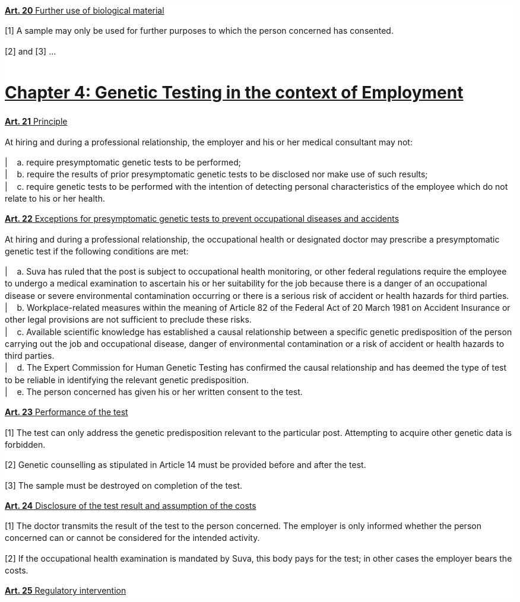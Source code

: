 [**Art. 20** Further use of biological material](https://www.fedlex.admin.ch/eli/cc/2007/131/en#art_20) 

[1] A sample may only be used for further purposes to which the person concerned has consented.

[2] and [3] …

# [Chapter 4: Genetic Testing in the context of Employment](https://www.fedlex.admin.ch/eli/cc/2007/131/en#sec_4)

[**Art. 21** Principle](https://www.fedlex.admin.ch/eli/cc/2007/131/en#art_21) 

At hiring and during a professional relationship, the employer and his or her medical consultant may not:


|    a. require presymptomatic genetic tests to be performed;  
|    b. require the results of prior presymptomatic genetic tests to be disclosed nor make use of such results;  
|    c. require genetic tests to be performed with the intention of detecting personal characteristics of the employee which do not relate to his or her health.

[**Art. 22** Exceptions for presymptomatic genetic tests to prevent occupational diseases and accidents](https://www.fedlex.admin.ch/eli/cc/2007/131/en#art_22) 

At hiring and during a professional relationship, the occupational health or designated doctor may prescribe a presymptomatic genetic test if the following conditions are met:


|    a. Suva has ruled that the post is subject to occupational health monitoring, or other federal regulations require the employee to undergo a medical examination to ascertain his or her suitability for the job because there is a danger of an occupational disease or severe environmental contamination occurring or there is a serious risk of accident or health hazards for third parties.   
|    b. Workplace-related measures within the meaning of Article 82 of the Federal Act of 20 March 1981 on Accident Insurance or other legal provisions are not sufficient to preclude these risks.  
|    c. Available scientific knowledge has established a causal relationship between a specific genetic predisposition of the person carrying out the job and occupational disease, danger of environmental contamination or a risk of accident or health hazards to third parties.  
|    d. The Expert Commission for Human Genetic Testing has confirmed the causal relationship and has deemed the type of test to be reliable in identifying the relevant genetic predisposition.  
|    e. The person concerned has given his or her written consent to the test.

[**Art. 23** Performance of the test](https://www.fedlex.admin.ch/eli/cc/2007/131/en#art_23) 

[1] The test can only address the genetic predisposition relevant to the particular post. Attempting to acquire other genetic data is forbidden.

[2] Genetic counselling as stipulated in Article 14 must be provided before and after the test.

[3] The sample must be destroyed on completion of the test.

[**Art. 24** Disclosure of the test result and assumption of the costs](https://www.fedlex.admin.ch/eli/cc/2007/131/en#art_24) 

[1] The doctor transmits the result of the test to the person concerned. The employer is only informed whether the person concerned can or cannot be considered for the intended activity.

[2] If the occupational health examination is mandated by Suva, this body pays for the test; in other cases the employer bears the costs.

[**Art. 25** Regulatory intervention](https://www.fedlex.admin.ch/eli/cc/2007/131/en#art_25) 
